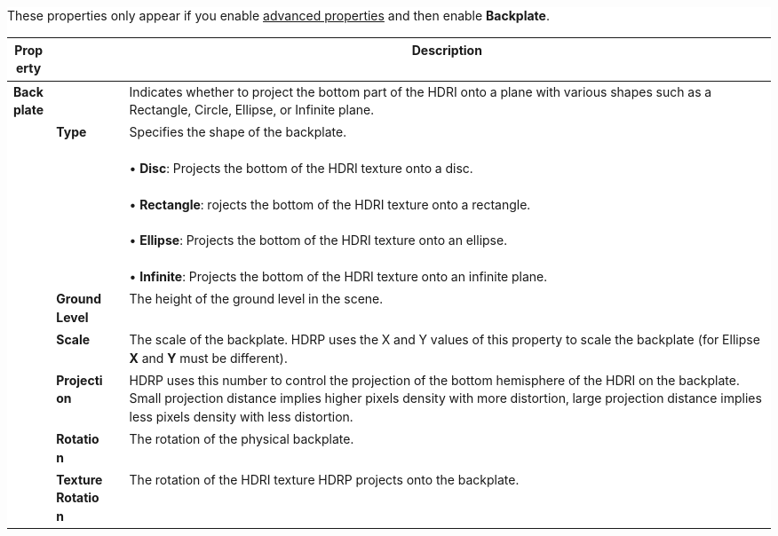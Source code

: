These properties only appear if you enable [advanced properties](https://docs.unity3d.com/Packages/com.unity.render-pipelines.core@latest?subfolder=/manual/advanced-properties.html) and then enable **Backplate**.

<table>
<thead>
  <tr>
    <th><strong>Property</strong></th>
    <th></th>
    <th></th>
    <th><strong>Description</strong></th>
  </tr>
</thead>
<tbody>
  <tr>
    <td><strong>Backplate</strong></td>
    <td></td>
    <td></td>
    <td>Indicates whether to project the bottom part of the HDRI onto a plane with various shapes such as a Rectangle, Circle, Ellipse, or Infinite plane.</td>
  </tr>
  <tr>
    <td></td>
    <td><strong>Type</strong></td>
    <td></td>
    <td>Specifies the shape of the backplate.<br/><br/>&#8226; <strong>Disc</strong>: Projects the bottom of the HDRI texture onto a disc.<br/><br/>&#8226; <strong>Rectangle</strong>: rojects the bottom of the HDRI texture onto a rectangle.<br/><br/>&#8226; <strong>Ellipse</strong>: Projects the bottom of the HDRI texture onto an ellipse.<br/><br/>&#8226; <strong>Infinite</strong>: Projects the bottom of the HDRI texture onto an infinite plane.</td>
  </tr>
  <tr>
    <td></td>
    <td><strong>Ground Level</strong></td>
    <td></td>
    <td>The height of the ground level in the scene.</td>
  </tr>
  <tr>
    <td></td>
    <td><strong>Scale</strong></td>
    <td></td>
    <td>The scale of the backplate. HDRP uses the X and Y values of this property to scale the backplate (for Ellipse <strong>X</strong> and <strong>Y</strong> must be different).</td>
  </tr>
  <tr>
    <td></td>
    <td><strong>Projection</strong></td>
    <td></td>
    <td>HDRP uses this number to control the projection of the bottom hemisphere of the HDRI on the backplate. Small projection distance implies higher pixels density with more distortion, large projection distance implies less pixels density with less distortion.</td>
  </tr>
  <tr>
    <td></td>
    <td><strong>Rotation</strong></td>
    <td></td>
    <td>The rotation of the physical backplate.</td>
  </tr>
  <tr>
    <td></td>
    <td><strong>Texture Rotation</strong></td>
    <td></td>
    <td>The rotation of the HDRI texture HDRP projects onto the backplate.</td>
  </tr>